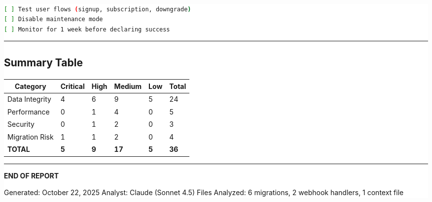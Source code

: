 ```bash
[ ] Test user flows (signup, subscription, downgrade)
[ ] Disable maintenance mode
[ ] Monitor for 1 week before declaring success
```

---

## Summary Table

| Category | Critical | High | Medium | Low | Total |
|----------|----------|------|--------|-----|-------|
| Data Integrity | 4 | 6 | 9 | 5 | 24 |
| Performance | 0 | 1 | 4 | 0 | 5 |
| Security | 0 | 1 | 2 | 0 | 3 |
| Migration Risk | 1 | 1 | 2 | 0 | 4 |
| **TOTAL** | **5** | **9** | **17** | **5** | **36** |

---

**END OF REPORT**

Generated: October 22, 2025
Analyst: Claude (Sonnet 4.5)
Files Analyzed: 6 migrations, 2 webhook handlers, 1 context file
